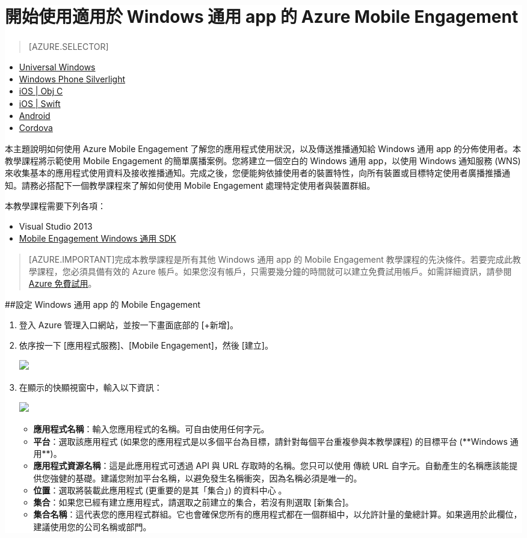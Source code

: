 <properties
	pageTitle="開始使用適用於 Windows 通用 app 的 Azure Mobile Engagement"
	description="了解如何使用適用於 Windows 通用 app 的 Azure Mobile Engagement 執行分析和傳送推播通知。"
	services="mobile-engagement"
	documentationCenter="mobile"
	authors="piyushjo"
	manager="dwrede"
	editor="" />

<tags
	ms.service="mobile-engagement"
	ms.workload="mobile"
	ms.tgt_pltfrm="mobile-windows-store"
	ms.devlang="dotnet"
	ms.topic="get-started-article" 
	ms.date="04/30/2015"
	ms.author="piyushjo" />

# 開始使用適用於 Windows 通用 app 的 Azure Mobile Engagement

> [AZURE.SELECTOR]
- [Universal Windows](mobile-engagement-windows-store-dotnet-get-started.md)
- [Windows Phone Silverlight](mobile-engagement-windows-phone-get-started.md)
- [iOS | Obj C](mobile-engagement-ios-get-started.md)
- [iOS | Swift](mobile-engagement-ios-swift-get-started.md)
- [Android](mobile-engagement-android-get-started.md)
- [Cordova](mobile-engagement-cordova-get-started.md)

本主題說明如何使用 Azure Mobile Engagement 了解您的應用程式使用狀況，以及傳送推播通知給 Windows 通用 app 的分佈使用者。本教學課程將示範使用 Mobile Engagement 的簡單廣播案例。您將建立一個空白的 Windows 通用 app，以使用 Windows 通知服務 (WNS) 來收集基本的應用程式使用資料及接收推播通知。完成之後，您便能夠依據使用者的裝置特性，向所有裝置或目標特定使用者廣播推播通知。請務必搭配下一個教學課程來了解如何使用 Mobile Engagement 處理特定使用者與裝置群組。

本教學課程需要下列各項：

+ Visual Studio 2013
+ [Mobile Engagement Windows 通用 SDK]

> [AZURE.IMPORTANT]完成本教學課程是所有其他 Windows 通用 app 的 Mobile Engagement 教學課程的先決條件。若要完成此教學課程，您必須具備有效的 Azure 帳戶。如果您沒有帳戶，只需要幾分鐘的時間就可以建立免費試用帳戶。如需詳細資訊，請參閱 <a href="http://azure.microsoft.com/pricing/free-trial/?WT.mc_id=A0E0E5C02&amp;returnurl=http%3A%2F%2Fwww.windowsazure.com%2Fzh-tw%2Fdevelop%2Fmobile%2Ftutorials%2Fget-started%2F" target="_blank">Azure 免費試用</a>。

##<a id="setup-azme"></a>設定 Windows 通用 app 的 Mobile Engagement

1. 登入 Azure 管理入口網站，並按一下畫面底部的 [+新增]。

2. 依序按一下 [應用程式服務]、[Mobile Engagement]，然後 [建立]。

   	![][7]

3. 在顯示的快顯視窗中，輸入以下資訊：

   	![][8]

	- **應用程式名稱**：輸入您應用程式的名稱。可自由使用任何字元。
	- **平台**：選取該應用程式 (如果您的應用程式是以多個平台為目標，請針對每個平台重複參與本教學課程) 的目標平台 (\*\*Windows 通用\*\*)。
	- **應用程式資源名稱**：這是此應用程式可透過 API 與 URL 存取時的名稱。您只可以使用 傳統 URL 自字元。自動產生的名稱應該能提供您強健的基礎。建議您附加平台名稱，以避免發生名稱衝突，因為名稱必須是唯一的。
	- **位置**：選取將裝載此應用程式 (更重要的是其「集合」) 的資料中心 。
	- **集合**：如果您已經有建立應用程式，請選取之前建立的集合，若沒有則選取 [新集合]。
	- **集合名稱**：這代表您的應用程式群組。它也會確保您所有的應用程式都在一個群組中，以允許計量的彙總計算。如果適用於此欄位，建議使用您的公司名稱或部門。


[Mobile Engagement Windows 通用 SDK 文件]: ../mobile-engagement-windows-store-integrate-engagement/
[Mobile Engagement Windows 通用 SDK]: http://go.microsoft.com/?linkid=9864592
[Windows 市集開發人員中心]: http://go.microsoft.com/fwlink/p/?linkid=266582&clcid=0x409
[Windows 通用 app - 重疊整合]: ../mobile-engagement-windows-store-integrate-engagement-reach/#overlay-integration
[7]: ./media/mobile-engagement-windows-store-dotnet-get-started/create-mobile-engagement-app.png
[8]: ./media/mobile-engagement-windows-store-dotnet-get-started/create-azme-popup.png
[10]: ./media/mobile-engagement-windows-store-dotnet-get-started/app-main-page-select-connection-info.png
[11]: ./media/mobile-engagement-windows-store-dotnet-get-started/app-connection-info-page.png
[13]: ./media/mobile-engagement-windows-store-dotnet-get-started/UniversalAppCreation.png
[20]: ./media/mobile-engagement-windows-store-dotnet-get-started/manifest-capabilities.png
[21]: ./media/mobile-engagement-windows-store-get-started/manifest-declarations.png
[22]: ./media/mobile-engagement-windows-store-dotnet-get-started/add-connection-info.png
[23]: ./media/mobile-engagement-windows-store-dotnet-get-started/subclass-page.png
[26]: ./media/mobile-engagement-windows-store-dotnet-get-started/engage-button.png
[27]: ./media/mobile-engagement-common/engagement-portal.png
[30]: ./media/mobile-engagement-windows-store-dotnet-get-started/clic-monitor-tab.png
[33]: ./media/mobile-engagement-windows-store-dotnet-get-started/monitor.png
[34]: ./media/mobile-engagement-windows-store-get-started/manifest-declarations-reach.png
[35]: ./media/mobile-engagement-windows-store-dotnet-get-started/manifest-toast.png
[36]: ./media/mobile-engagement-windows-store-dotnet-get-started/enter-credentials.png
[37]: ./media/mobile-engagement-windows-store-dotnet-get-started/new-announcement.png
[38]: ./media/mobile-engagement-windows-store-dotnet-get-started/campaign-first-params.png
[39]: ./media/mobile-engagement-windows-store-dotnet-get-started/campaign-content.png
[41]: ./media/mobile-engagement-windows-store-dotnet-get-started/campaign-activate.png